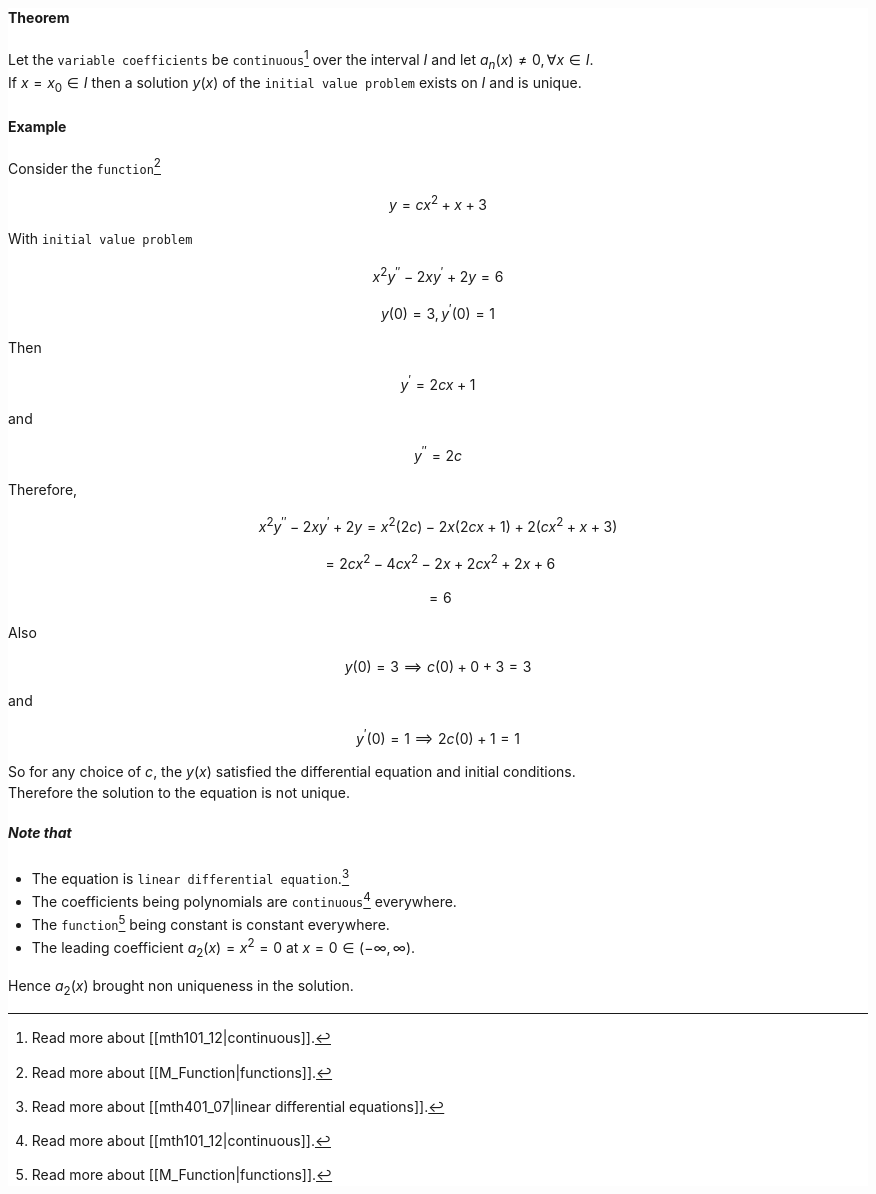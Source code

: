 #### Theorem

Let the `variable coefficients` be `continuous`[^3] over the interval $I$ and let $a_n(x) \ne 0, \forall x \in I$.  
If $x = x_0 \in I$ then a solution $y(x)$ of the `initial value problem` exists on $I$ and is unique.

#### Example

Consider the `function`[^1]  

$$y = cx^2 + x + 3$$

With `initial value problem`

$$
x^2y^{\prime\prime}-2xy^{\prime}+2y=6
$$

$$y(0) = 3, y^\prime(0) = 1$$

Then  

$$y^\prime = 2cx + 1$$

and  

$$y^{\prime\prime} = 2c$$

Therefore,

$$
x^2y^{\prime\prime}-2xy^{\prime}+2y=x^2(2c)-2x(2cx+1)+2(cx^2+x+3)
$$

$$
=2cx^2-4cx^2-2x+2cx^2+2x+6
$$

$$= 6$$

Also  

$$y(0) = 3 \implies c(0) + 0 + 3 = 3$$

and  

$$y^\prime(0) = 1 \implies 2c(0) + 1 = 1$$

So for any choice of $c$, the $y(x)$ satisfied the differential equation and initial conditions.  
Therefore the solution to the equation is not unique.

##### Note that

- The equation is `linear differential equation`.[^4]
- The coefficients being polynomials are `continuous`[^3] everywhere.
- The `function`[^1] being constant is constant everywhere.
- The leading coefficient $a_2(x) = x^2 = 0$ at $x = 0 \in (-\infty, \infty)$.

Hence $a_2(x)$ brought non uniqueness in the solution.


[^1]: Read more about [[M_Function|functions]].
[^2]: Read more about [[mth101_04|slopes]].
[^3]: Read more about [[mth101_12|continuous]].
[^4]: Read more about [[mth401_07|linear differential equations]].
[^5]: Read more about [[mth101_01|intervals]].
[^6]: Read more about [[M_Set|sets]].